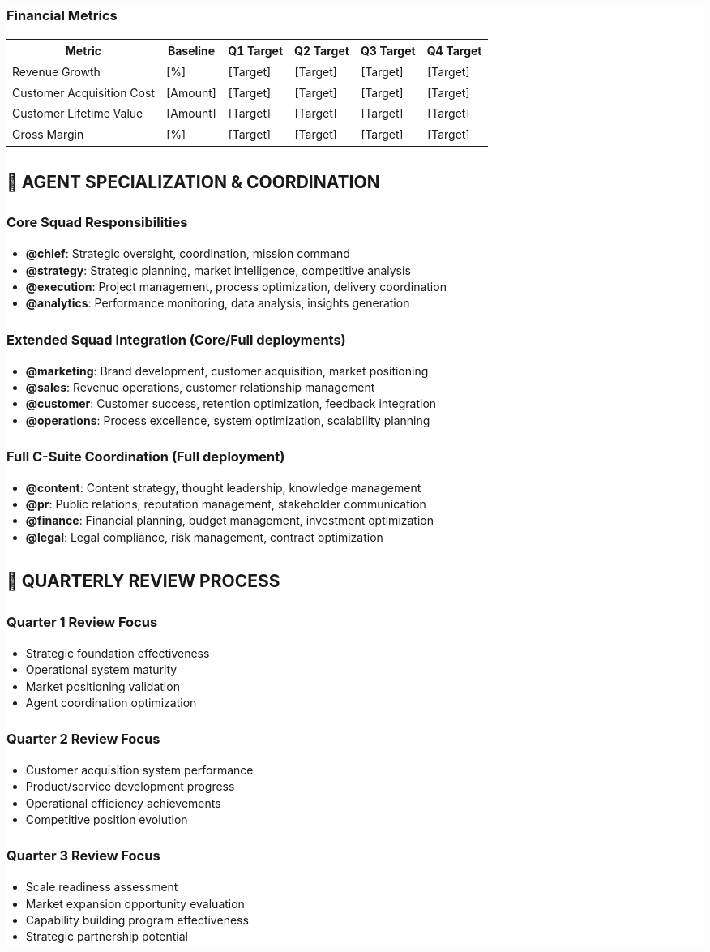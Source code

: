 ### Financial Metrics
| Metric | Baseline | Q1 Target | Q2 Target | Q3 Target | Q4 Target |
|--------|----------|-----------|-----------|-----------|-----------|
| Revenue Growth | [%] | [Target] | [Target] | [Target] | [Target] |
| Customer Acquisition Cost | [Amount] | [Target] | [Target] | [Target] | [Target] |
| Customer Lifetime Value | [Amount] | [Target] | [Target] | [Target] | [Target] |
| Gross Margin | [%] | [Target] | [Target] | [Target] | [Target] |

## 🎯 AGENT SPECIALIZATION & COORDINATION

### Core Squad Responsibilities
- **@chief**: Strategic oversight, coordination, mission command
- **@strategy**: Strategic planning, market intelligence, competitive analysis  
- **@execution**: Project management, process optimization, delivery coordination
- **@analytics**: Performance monitoring, data analysis, insights generation

### Extended Squad Integration (Core/Full deployments)
- **@marketing**: Brand development, customer acquisition, market positioning
- **@sales**: Revenue operations, customer relationship management  
- **@customer**: Customer success, retention optimization, feedback integration
- **@operations**: Process excellence, system optimization, scalability planning

### Full C-Suite Coordination (Full deployment)
- **@content**: Content strategy, thought leadership, knowledge management
- **@pr**: Public relations, reputation management, stakeholder communication
- **@finance**: Financial planning, budget management, investment optimization  
- **@legal**: Legal compliance, risk management, contract optimization

## 🔄 QUARTERLY REVIEW PROCESS

### Quarter 1 Review Focus
- Strategic foundation effectiveness
- Operational system maturity  
- Market positioning validation
- Agent coordination optimization

### Quarter 2 Review Focus  
- Customer acquisition system performance
- Product/service development progress
- Operational efficiency achievements
- Competitive position evolution

### Quarter 3 Review Focus
- Scale readiness assessment
- Market expansion opportunity evaluation
- Capability building program effectiveness  
- Strategic partnership potential
